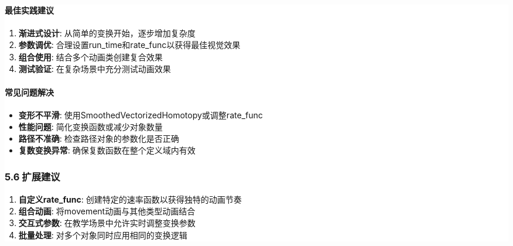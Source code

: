 #### 最佳实践建议
1. **渐进式设计**: 从简单的变换开始，逐步增加复杂度
2. **参数调优**: 合理设置run_time和rate_func以获得最佳视觉效果
3. **组合使用**: 结合多个动画类创建复合效果
4. **测试验证**: 在复杂场景中充分测试动画效果

#### 常见问题解决
- **变形不平滑**: 使用SmoothedVectorizedHomotopy或调整rate_func
- **性能问题**: 简化变换函数或减少对象数量
- **路径不准确**: 检查路径对象的参数化是否正确
- **复数变换异常**: 确保复数函数在整个定义域内有效

### 5.6 扩展建议

1. **自定义rate_func**: 创建特定的速率函数以获得独特的动画节奏
2. **组合动画**: 将movement动画与其他类型动画结合
3. **交互式参数**: 在教学场景中允许实时调整变换参数
4. **批量处理**: 对多个对象同时应用相同的变换逻辑